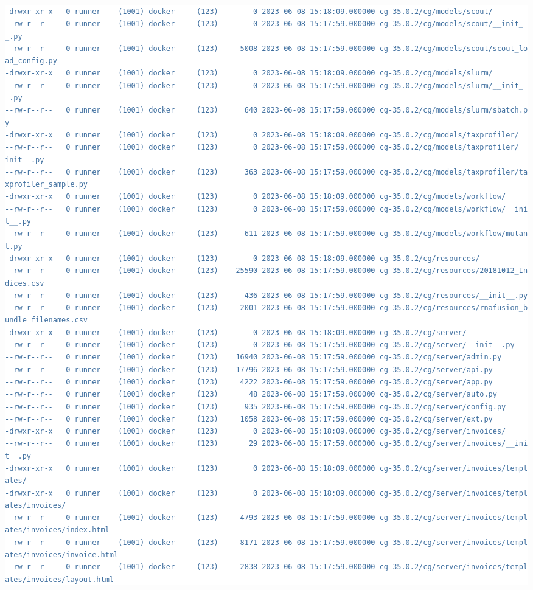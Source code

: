 ```diff
-drwxr-xr-x   0 runner    (1001) docker     (123)        0 2023-06-08 15:18:09.000000 cg-35.0.2/cg/models/scout/
--rw-r--r--   0 runner    (1001) docker     (123)        0 2023-06-08 15:17:59.000000 cg-35.0.2/cg/models/scout/__init__.py
--rw-r--r--   0 runner    (1001) docker     (123)     5008 2023-06-08 15:17:59.000000 cg-35.0.2/cg/models/scout/scout_load_config.py
-drwxr-xr-x   0 runner    (1001) docker     (123)        0 2023-06-08 15:18:09.000000 cg-35.0.2/cg/models/slurm/
--rw-r--r--   0 runner    (1001) docker     (123)        0 2023-06-08 15:17:59.000000 cg-35.0.2/cg/models/slurm/__init__.py
--rw-r--r--   0 runner    (1001) docker     (123)      640 2023-06-08 15:17:59.000000 cg-35.0.2/cg/models/slurm/sbatch.py
-drwxr-xr-x   0 runner    (1001) docker     (123)        0 2023-06-08 15:18:09.000000 cg-35.0.2/cg/models/taxprofiler/
--rw-r--r--   0 runner    (1001) docker     (123)        0 2023-06-08 15:17:59.000000 cg-35.0.2/cg/models/taxprofiler/__init__.py
--rw-r--r--   0 runner    (1001) docker     (123)      363 2023-06-08 15:17:59.000000 cg-35.0.2/cg/models/taxprofiler/taxprofiler_sample.py
-drwxr-xr-x   0 runner    (1001) docker     (123)        0 2023-06-08 15:18:09.000000 cg-35.0.2/cg/models/workflow/
--rw-r--r--   0 runner    (1001) docker     (123)        0 2023-06-08 15:17:59.000000 cg-35.0.2/cg/models/workflow/__init__.py
--rw-r--r--   0 runner    (1001) docker     (123)      611 2023-06-08 15:17:59.000000 cg-35.0.2/cg/models/workflow/mutant.py
-drwxr-xr-x   0 runner    (1001) docker     (123)        0 2023-06-08 15:18:09.000000 cg-35.0.2/cg/resources/
--rw-r--r--   0 runner    (1001) docker     (123)    25590 2023-06-08 15:17:59.000000 cg-35.0.2/cg/resources/20181012_Indices.csv
--rw-r--r--   0 runner    (1001) docker     (123)      436 2023-06-08 15:17:59.000000 cg-35.0.2/cg/resources/__init__.py
--rw-r--r--   0 runner    (1001) docker     (123)     2001 2023-06-08 15:17:59.000000 cg-35.0.2/cg/resources/rnafusion_bundle_filenames.csv
-drwxr-xr-x   0 runner    (1001) docker     (123)        0 2023-06-08 15:18:09.000000 cg-35.0.2/cg/server/
--rw-r--r--   0 runner    (1001) docker     (123)        0 2023-06-08 15:17:59.000000 cg-35.0.2/cg/server/__init__.py
--rw-r--r--   0 runner    (1001) docker     (123)    16940 2023-06-08 15:17:59.000000 cg-35.0.2/cg/server/admin.py
--rw-r--r--   0 runner    (1001) docker     (123)    17796 2023-06-08 15:17:59.000000 cg-35.0.2/cg/server/api.py
--rw-r--r--   0 runner    (1001) docker     (123)     4222 2023-06-08 15:17:59.000000 cg-35.0.2/cg/server/app.py
--rw-r--r--   0 runner    (1001) docker     (123)       48 2023-06-08 15:17:59.000000 cg-35.0.2/cg/server/auto.py
--rw-r--r--   0 runner    (1001) docker     (123)      935 2023-06-08 15:17:59.000000 cg-35.0.2/cg/server/config.py
--rw-r--r--   0 runner    (1001) docker     (123)     1058 2023-06-08 15:17:59.000000 cg-35.0.2/cg/server/ext.py
-drwxr-xr-x   0 runner    (1001) docker     (123)        0 2023-06-08 15:18:09.000000 cg-35.0.2/cg/server/invoices/
--rw-r--r--   0 runner    (1001) docker     (123)       29 2023-06-08 15:17:59.000000 cg-35.0.2/cg/server/invoices/__init__.py
-drwxr-xr-x   0 runner    (1001) docker     (123)        0 2023-06-08 15:18:09.000000 cg-35.0.2/cg/server/invoices/templates/
-drwxr-xr-x   0 runner    (1001) docker     (123)        0 2023-06-08 15:18:09.000000 cg-35.0.2/cg/server/invoices/templates/invoices/
--rw-r--r--   0 runner    (1001) docker     (123)     4793 2023-06-08 15:17:59.000000 cg-35.0.2/cg/server/invoices/templates/invoices/index.html
--rw-r--r--   0 runner    (1001) docker     (123)     8171 2023-06-08 15:17:59.000000 cg-35.0.2/cg/server/invoices/templates/invoices/invoice.html
--rw-r--r--   0 runner    (1001) docker     (123)     2838 2023-06-08 15:17:59.000000 cg-35.0.2/cg/server/invoices/templates/invoices/layout.html
```